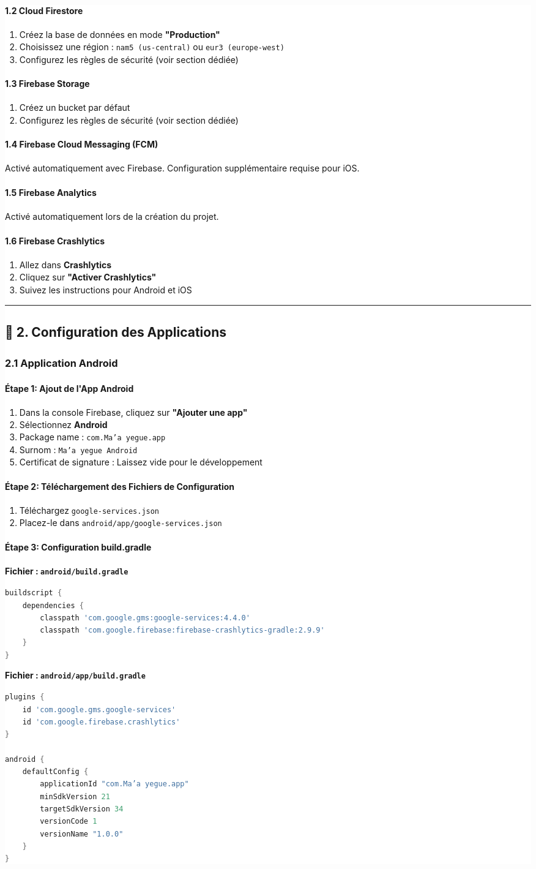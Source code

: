 #### 1.2 Cloud Firestore
1. Créez la base de données en mode **"Production"**
2. Choisissez une région : `nam5 (us-central)` ou `eur3 (europe-west)`
3. Configurez les règles de sécurité (voir section dédiée)

#### 1.3 Firebase Storage
1. Créez un bucket par défaut
2. Configurez les règles de sécurité (voir section dédiée)

#### 1.4 Firebase Cloud Messaging (FCM)
Activé automatiquement avec Firebase. Configuration supplémentaire requise pour iOS.

#### 1.5 Firebase Analytics
Activé automatiquement lors de la création du projet.

#### 1.6 Firebase Crashlytics
1. Allez dans **Crashlytics**
2. Cliquez sur **"Activer Crashlytics"**
3. Suivez les instructions pour Android et iOS

---

## 📱 2. Configuration des Applications

### 2.1 Application Android

#### Étape 1: Ajout de l'App Android
1. Dans la console Firebase, cliquez sur **"Ajouter une app"**
2. Sélectionnez **Android**
3. Package name : `com.Ma’a yegue.app`
4. Surnom : `Ma’a yegue Android`
5. Certificat de signature : Laissez vide pour le développement

#### Étape 2: Téléchargement des Fichiers de Configuration
1. Téléchargez `google-services.json`
2. Placez-le dans `android/app/google-services.json`

#### Étape 3: Configuration build.gradle
**Fichier : `android/build.gradle`**
```gradle
buildscript {
    dependencies {
        classpath 'com.google.gms:google-services:4.4.0'
        classpath 'com.google.firebase:firebase-crashlytics-gradle:2.9.9'
    }
}
```

**Fichier : `android/app/build.gradle`**
```gradle
plugins {
    id 'com.google.gms.google-services'
    id 'com.google.firebase.crashlytics'
}

android {
    defaultConfig {
        applicationId "com.Ma’a yegue.app"
        minSdkVersion 21
        targetSdkVersion 34
        versionCode 1
        versionName "1.0.0"
    }
}
```
